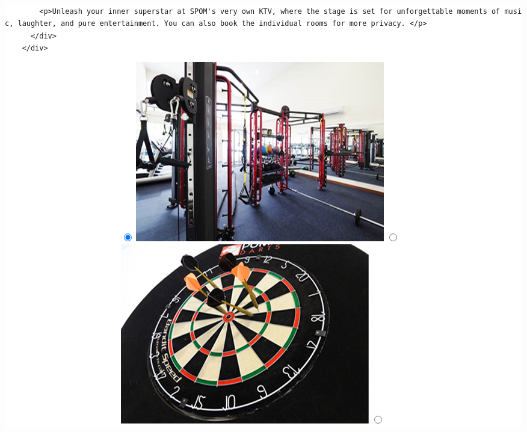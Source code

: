            <p>Unleash your inner superstar at SPOM's very own KTV, where the stage is set for unforgettable moments of music, laughter, and pure entertainment. You can also book the individual rooms for more privacy. </p>            
          </div>
        </div>
  </section>
  <section class="tab-item-4">
    <div id="leisure" class="tabcontent facility-tab-content">
          <div class="facility-media">
            <div class="demo">
              <div class="item">
                <div class="clearfix mb-5" style="max-width:474px;margin: 0 auto;">
									<div class="gallery3">
											<input id="img-tab-31" name="select3" checked="checked" type="radio">
										<label style="background-image: url(https://staging.d193b78fy9jp3u.amplifyapp.com/files/Assets/media/facility/Gymnasium.jpg);" for="img-tab-31"></label>
										<img border="0" src="/files/Assets/media/facility/Gymnasium.jpg">
										<input id="img-tab-32" name="select3" type="radio">
										<label style="background-image: url(https://staging.d193b78fy9jp3u.amplifyapp.com/files/Assets/media/facility/Dartboard.jpg);" for="img-tab-32"></label>
										<img border="0" src="/files/Assets/media/facility/Dartboard.jpg">
										<input id="img-tab-33" name="select3" type="radio">
										<label style="background-image: url(https://staging.d193b78fy9jp3u.amplifyapp.com/files/Assets/media/facility/FoosballTable.jpg);" for="img-tab-33"></label>